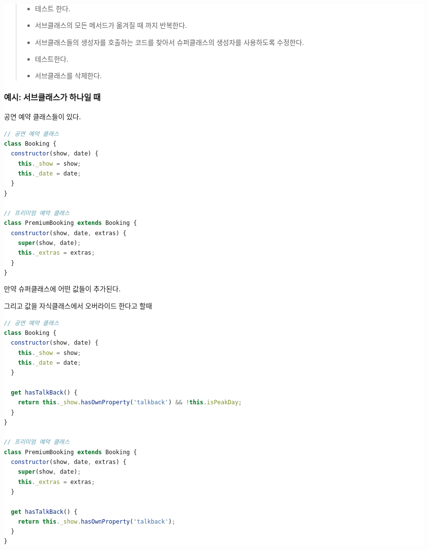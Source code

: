 >
>- 테스트 한다.
>
>- 서브클래스의 모든 메서드가 옮겨질 때 까지 반복한다.
>
>- 서브클래스들의 생성자를 호출하는 코드를 찾아서 슈퍼클래스의 생성자를 사용하도록 수정한다.
>
>- 테스트한다.
>
>- 서브클래스를 삭제한다.



### 예시: 서브클래스가 하나일 때

공연 예약 클래스들이 있다.

```javascript
// 공연 예약 클래스
class Booking {
  constructor(show, date) {
    this._show = show;
    this._date = date;
  }
}

// 프리미엄 예약 클래스
class PremiumBooking extends Booking {
  constructor(show, date, extras) {
    super(show, date);
    this._extras = extras;
  }
}

```



만약 슈퍼클래스에 어떤 값들이 추가된다.

그리고 값을 자식클래스에서 오버라이드 한다고 할때

```js
// 공연 예약 클래스
class Booking {
  constructor(show, date) {
    this._show = show;
    this._date = date;
  }

  get hasTalkBack() {
    return this._show.hasOwnProperty('talkback') && !this.isPeakDay;
  }
}

// 프리미엄 예약 클래스
class PremiumBooking extends Booking {
  constructor(show, date, extras) {
    super(show, date);
    this._extras = extras;
  }

  get hasTalkBack() {
    return this._show.hasOwnProperty('talkback');
  }
}

```
